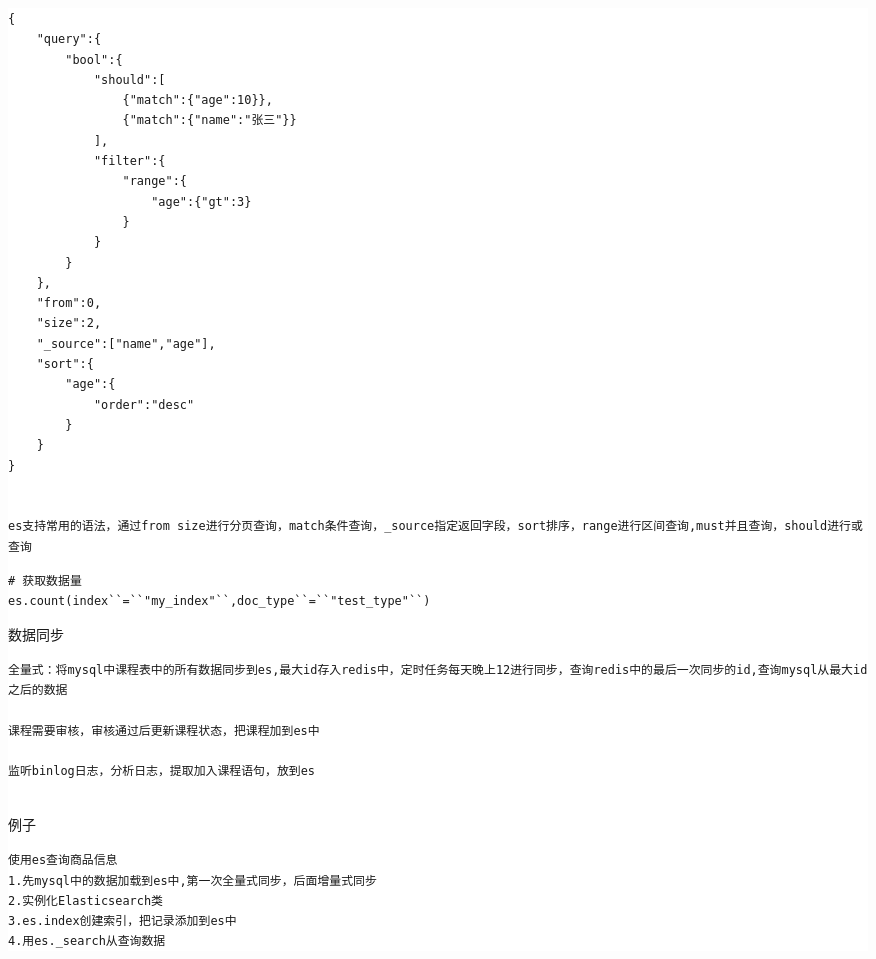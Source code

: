~~~
{
	"query":{
		"bool":{
			"should":[
				{"match":{"age":10}},
				{"match":{"name":"张三"}}
			],
			"filter":{
				"range":{
					"age":{"gt":3}
				}
			}
		}
	},
	"from":0,
	"size":2,
	"_source":["name","age"],
	"sort":{
		"age":{
			"order":"desc"
		}
	}
}


es支持常用的语法，通过from size进行分页查询，match条件查询，_source指定返回字段，sort排序，range进行区间查询,must并且查询，should进行或查询
~~~

```
# 获取数据量
es.count(index``=``"my_index"``,doc_type``=``"test_type"``)

```

数据同步

~~~
全量式：将mysql中课程表中的所有数据同步到es,最大id存入redis中，定时任务每天晚上12进行同步，查询redis中的最后一次同步的id,查询mysql从最大id之后的数据

课程需要审核，审核通过后更新课程状态，把课程加到es中

监听binlog日志，分析日志，提取加入课程语句，放到es


~~~



例子

~~~
使用es查询商品信息
1.先mysql中的数据加载到es中,第一次全量式同步，后面增量式同步
2.实例化Elasticsearch类
3.es.index创建索引，把记录添加到es中
4.用es._search从查询数据
~~~
